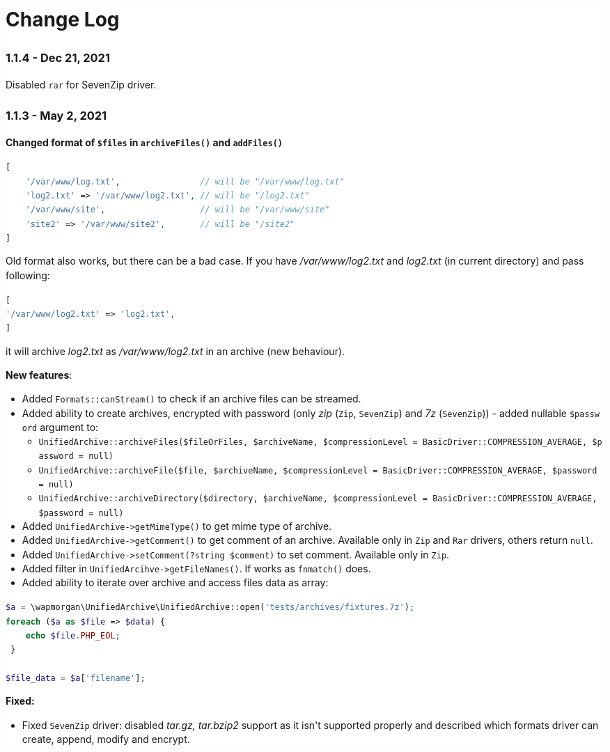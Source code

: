 # Change Log

### 1.1.4 - Dec 21, 2021
Disabled `rar` for SevenZip driver.

### 1.1.3 - May 2, 2021

**Changed format of `$files` in `archiveFiles()` and `addFiles()`**
```php
[
    '/var/www/log.txt',                // will be "/var/www/log.txt"
    'log2.txt' => '/var/www/log2.txt', // will be "/log2.txt"
    '/var/www/site',                   // will be "/var/www/site"
    'site2' => '/var/www/site2',       // will be "/site2"
]
```

Old format also works, but there can be a bad case. If you have */var/www/log2.txt* and *log2.txt* (in current directory) and pass following:
```php
[
'/var/www/log2.txt' => 'log2.txt',
]
```
it will archive *log2.txt* as */var/www/log2.txt* in an archive (new behaviour).

**New features**:
- Added `Formats::canStream()` to check if an archive files can be streamed.
- Added ability to create archives, encrypted with password (only *zip* (`Zip`, `SevenZip`) and *7z* (`SevenZip`)) - added nullable `$password` argument to:
  - `UnifiedArchive::archiveFiles($fileOrFiles, $archiveName, $compressionLevel = BasicDriver::COMPRESSION_AVERAGE, $password = null)`
  - `UnifiedArchive::archiveFile($file, $archiveName, $compressionLevel = BasicDriver::COMPRESSION_AVERAGE, $password = null)`
  - `UnifiedArchive::archiveDirectory($directory, $archiveName, $compressionLevel = BasicDriver::COMPRESSION_AVERAGE, $password = null)`
- Added `UnifiedArchive->getMimeType()` to get mime type of archive.
- Added `UnifiedArchive->getComment()` to get comment of an archive. Available only in `Zip` and `Rar` drivers, others return `null`.
- Added `UnifiedArchive->setComment(?string $comment)` to set comment. Available only in `Zip`.
- Added filter in `UnifiedArcihve->getFileNames()`. If works as `fnmatch()` does.
- Added ability to iterate over archive and access files data as array:
```php
$a = \wapmorgan\UnifiedArchive\UnifiedArchive::open('tests/archives/fixtures.7z');
foreach ($a as $file => $data) {
    echo $file.PHP_EOL;
 }

$file_data = $a['filename'];
```

**Fixed:**
- Fixed `SevenZip` driver: disabled _tar.gz, tar.bzip2_ support as it isn't supported properly and described which formats driver can create, append, modify and encrypt.
